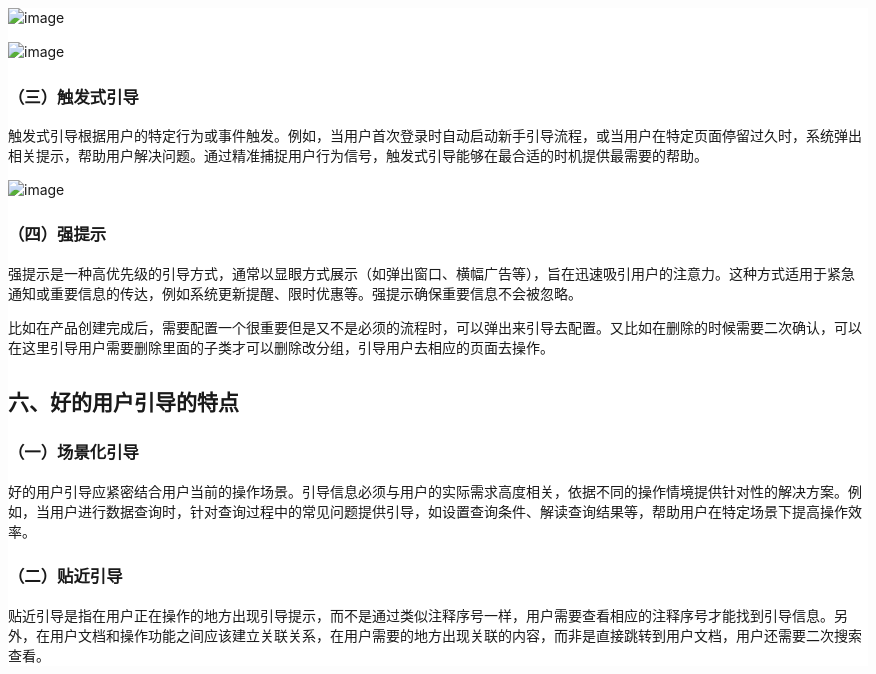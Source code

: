 ![image](https://prod-files-secure.s3.us-west-2.amazonaws.com/a7a0cc5a-89b9-4cda-8686-1fba0ca52f40/8da494b1-0cae-4a97-8e27-0cbff7167777/image.png?X-Amz-Algorithm=AWS4-HMAC-SHA256&X-Amz-Content-Sha256=UNSIGNED-PAYLOAD&X-Amz-Credential=ASIAZI2LB466TGRSYPRC%2F20251002%2Fus-west-2%2Fs3%2Faws4_request&X-Amz-Date=20251002T162559Z&X-Amz-Expires=3600&X-Amz-Security-Token=IQoJb3JpZ2luX2VjEJj%2F%2F%2F%2F%2F%2F%2F%2F%2F%2FwEaCXVzLXdlc3QtMiJHMEUCIQDsOdn5KIRlrftmk75d2fA2Zq5yFq60j52oGQYmO3D5%2BQIgKUkC2X1wk9ypKDzx%2FHagS7MnfZd3JI8W3%2FHTK9Id5oYq%2FwMIMRAAGgw2Mzc0MjMxODM4MDUiDP2qVjYdUBOOifxoGyrcA9I%2FSTnVmIAMrjuHx2wYbPx09STRj%2BtEFzgJ3SRv3eWhAzdWy7Lnr3oiMNFPgvEiBCpufUJ2f9CGj6wvyWZIWkziJOcjEd2UKgJGOKoYjmyx2wxtT0W37p5vqJ6AF09%2Fg%2B%2FVbx6%2BI1%2BSt0u%2FKaen4n63F0H%2FHUbdJV%2FQFXA0F%2FlyyJ5XWHr9ZUL2DhhIg%2B6geBCORvlbk5UhPD%2FoYFpw6h%2Be0ZxLLbioU4RxndfmP9bzWnQVq1KdYKaPSEmtqUFBf6Pl6L2gYn7tEGFNnGWQc3kUl1dDM9YZYUqbQaEuxm0itY9mwHpGk1gSxmbmXEwxgPfEOs8q9DjOwEB2PShwPjRTSfbagDZDSSUiJgU5p0Z2Rj6Dz%2ByXyRPiiLfUGTQYUsNU4AY4xDzlCaKT2waqxDXtoww0QzcfepkqocSMLE0Qh5f%2BbECvRpI2QnpEznAuwXVHs%2FPFmi91puxva0k1q2dARyxmuK3WFLxHuOAomGkS4P42WOWDGFa1%2BmW%2FTz%2BiwE5Hjx8j528I%2FquCmdkQ6%2Fpz4ZQfXZDIiRmLunMQXKpCFD2WctJlPkf%2BLbivcTkY5A2x1pKQnx5Ny8IcxpHVrqDdK1zKwjeQaKaI2%2BrVw1hNrAcuYcyikSLootOzMM3D%2BsYGOqUBeITroO0R3LQISJQVa%2BTrbkMTOp%2B7InG%2FxL16KTf9hSwl7zV9Hr2UzNeY2VEzuP97N5eixTPBt5GhUORNqD48yzK7Yj4uI2mng2iOxFgxmds1CJjuJBPeWL0dyluahVfxefwU7aLSINI9pmGEIw0i3Kn2nxO%2FrA%2FUMl1pcNKt4JtVvrNk76BBBF1tiX%2FoN%2FScOU8U6kjXyf6ABlK%2Blyx9768LlxXO&X-Amz-Signature=a1e1a155a7910cb51a532b90c3e589519096f4d09be73995d21d153864342013&X-Amz-SignedHeaders=host&x-amz-checksum-mode=ENABLED&x-id=GetObject)

![image](https://prod-files-secure.s3.us-west-2.amazonaws.com/a7a0cc5a-89b9-4cda-8686-1fba0ca52f40/601f4131-075f-4ec9-8b9b-c6e41360bfbb/image.png?X-Amz-Algorithm=AWS4-HMAC-SHA256&X-Amz-Content-Sha256=UNSIGNED-PAYLOAD&X-Amz-Credential=ASIAZI2LB466TGRSYPRC%2F20251002%2Fus-west-2%2Fs3%2Faws4_request&X-Amz-Date=20251002T162559Z&X-Amz-Expires=3600&X-Amz-Security-Token=IQoJb3JpZ2luX2VjEJj%2F%2F%2F%2F%2F%2F%2F%2F%2F%2FwEaCXVzLXdlc3QtMiJHMEUCIQDsOdn5KIRlrftmk75d2fA2Zq5yFq60j52oGQYmO3D5%2BQIgKUkC2X1wk9ypKDzx%2FHagS7MnfZd3JI8W3%2FHTK9Id5oYq%2FwMIMRAAGgw2Mzc0MjMxODM4MDUiDP2qVjYdUBOOifxoGyrcA9I%2FSTnVmIAMrjuHx2wYbPx09STRj%2BtEFzgJ3SRv3eWhAzdWy7Lnr3oiMNFPgvEiBCpufUJ2f9CGj6wvyWZIWkziJOcjEd2UKgJGOKoYjmyx2wxtT0W37p5vqJ6AF09%2Fg%2B%2FVbx6%2BI1%2BSt0u%2FKaen4n63F0H%2FHUbdJV%2FQFXA0F%2FlyyJ5XWHr9ZUL2DhhIg%2B6geBCORvlbk5UhPD%2FoYFpw6h%2Be0ZxLLbioU4RxndfmP9bzWnQVq1KdYKaPSEmtqUFBf6Pl6L2gYn7tEGFNnGWQc3kUl1dDM9YZYUqbQaEuxm0itY9mwHpGk1gSxmbmXEwxgPfEOs8q9DjOwEB2PShwPjRTSfbagDZDSSUiJgU5p0Z2Rj6Dz%2ByXyRPiiLfUGTQYUsNU4AY4xDzlCaKT2waqxDXtoww0QzcfepkqocSMLE0Qh5f%2BbECvRpI2QnpEznAuwXVHs%2FPFmi91puxva0k1q2dARyxmuK3WFLxHuOAomGkS4P42WOWDGFa1%2BmW%2FTz%2BiwE5Hjx8j528I%2FquCmdkQ6%2Fpz4ZQfXZDIiRmLunMQXKpCFD2WctJlPkf%2BLbivcTkY5A2x1pKQnx5Ny8IcxpHVrqDdK1zKwjeQaKaI2%2BrVw1hNrAcuYcyikSLootOzMM3D%2BsYGOqUBeITroO0R3LQISJQVa%2BTrbkMTOp%2B7InG%2FxL16KTf9hSwl7zV9Hr2UzNeY2VEzuP97N5eixTPBt5GhUORNqD48yzK7Yj4uI2mng2iOxFgxmds1CJjuJBPeWL0dyluahVfxefwU7aLSINI9pmGEIw0i3Kn2nxO%2FrA%2FUMl1pcNKt4JtVvrNk76BBBF1tiX%2FoN%2FScOU8U6kjXyf6ABlK%2Blyx9768LlxXO&X-Amz-Signature=eaf4082daab050f29e5d9a07b9ae8f283f8bc4d4a707a96e375fa5917e734621&X-Amz-SignedHeaders=host&x-amz-checksum-mode=ENABLED&x-id=GetObject)

### （三）触发式引导

触发式引导根据用户的特定行为或事件触发。例如，当用户首次登录时自动启动新手引导流程，或当用户在特定页面停留过久时，系统弹出相关提示，帮助用户解决问题。通过精准捕捉用户行为信号，触发式引导能够在最合适的时机提供最需要的帮助。

![image](https://prod-files-secure.s3.us-west-2.amazonaws.com/a7a0cc5a-89b9-4cda-8686-1fba0ca52f40/536510a1-77ab-4db0-bc6f-c0b063a59dec/image.png?X-Amz-Algorithm=AWS4-HMAC-SHA256&X-Amz-Content-Sha256=UNSIGNED-PAYLOAD&X-Amz-Credential=ASIAZI2LB466TGRSYPRC%2F20251002%2Fus-west-2%2Fs3%2Faws4_request&X-Amz-Date=20251002T162559Z&X-Amz-Expires=3600&X-Amz-Security-Token=IQoJb3JpZ2luX2VjEJj%2F%2F%2F%2F%2F%2F%2F%2F%2F%2FwEaCXVzLXdlc3QtMiJHMEUCIQDsOdn5KIRlrftmk75d2fA2Zq5yFq60j52oGQYmO3D5%2BQIgKUkC2X1wk9ypKDzx%2FHagS7MnfZd3JI8W3%2FHTK9Id5oYq%2FwMIMRAAGgw2Mzc0MjMxODM4MDUiDP2qVjYdUBOOifxoGyrcA9I%2FSTnVmIAMrjuHx2wYbPx09STRj%2BtEFzgJ3SRv3eWhAzdWy7Lnr3oiMNFPgvEiBCpufUJ2f9CGj6wvyWZIWkziJOcjEd2UKgJGOKoYjmyx2wxtT0W37p5vqJ6AF09%2Fg%2B%2FVbx6%2BI1%2BSt0u%2FKaen4n63F0H%2FHUbdJV%2FQFXA0F%2FlyyJ5XWHr9ZUL2DhhIg%2B6geBCORvlbk5UhPD%2FoYFpw6h%2Be0ZxLLbioU4RxndfmP9bzWnQVq1KdYKaPSEmtqUFBf6Pl6L2gYn7tEGFNnGWQc3kUl1dDM9YZYUqbQaEuxm0itY9mwHpGk1gSxmbmXEwxgPfEOs8q9DjOwEB2PShwPjRTSfbagDZDSSUiJgU5p0Z2Rj6Dz%2ByXyRPiiLfUGTQYUsNU4AY4xDzlCaKT2waqxDXtoww0QzcfepkqocSMLE0Qh5f%2BbECvRpI2QnpEznAuwXVHs%2FPFmi91puxva0k1q2dARyxmuK3WFLxHuOAomGkS4P42WOWDGFa1%2BmW%2FTz%2BiwE5Hjx8j528I%2FquCmdkQ6%2Fpz4ZQfXZDIiRmLunMQXKpCFD2WctJlPkf%2BLbivcTkY5A2x1pKQnx5Ny8IcxpHVrqDdK1zKwjeQaKaI2%2BrVw1hNrAcuYcyikSLootOzMM3D%2BsYGOqUBeITroO0R3LQISJQVa%2BTrbkMTOp%2B7InG%2FxL16KTf9hSwl7zV9Hr2UzNeY2VEzuP97N5eixTPBt5GhUORNqD48yzK7Yj4uI2mng2iOxFgxmds1CJjuJBPeWL0dyluahVfxefwU7aLSINI9pmGEIw0i3Kn2nxO%2FrA%2FUMl1pcNKt4JtVvrNk76BBBF1tiX%2FoN%2FScOU8U6kjXyf6ABlK%2Blyx9768LlxXO&X-Amz-Signature=82aab4555981ad020e3e0b80566c3a6049ab3d5d37e827f4386a40d0b6715ae1&X-Amz-SignedHeaders=host&x-amz-checksum-mode=ENABLED&x-id=GetObject)

### （四）强提示

强提示是一种高优先级的引导方式，通常以显眼方式展示（如弹出窗口、横幅广告等），旨在迅速吸引用户的注意力。这种方式适用于紧急通知或重要信息的传达，例如系统更新提醒、限时优惠等。强提示确保重要信息不会被忽略。

比如在产品创建完成后，需要配置一个很重要但是又不是必须的流程时，可以弹出来引导去配置。又比如在删除的时候需要二次确认，可以在这里引导用户需要删除里面的子类才可以删除改分组，引导用户去相应的页面去操作。

## 六、好的用户引导的特点

### （一）场景化引导

好的用户引导应紧密结合用户当前的操作场景。引导信息必须与用户的实际需求高度相关，依据不同的操作情境提供针对性的解决方案。例如，当用户进行数据查询时，针对查询过程中的常见问题提供引导，如设置查询条件、解读查询结果等，帮助用户在特定场景下提高操作效率。

### （二）贴近引导

贴近引导是指在用户正在操作的地方出现引导提示，而不是通过类似注释序号一样，用户需要查看相应的注释序号才能找到引导信息。另外，在用户文档和操作功能之间应该建立关联关系，在用户需要的地方出现关联的内容，而非是直接跳转到用户文档，用户还需要二次搜索查看。
